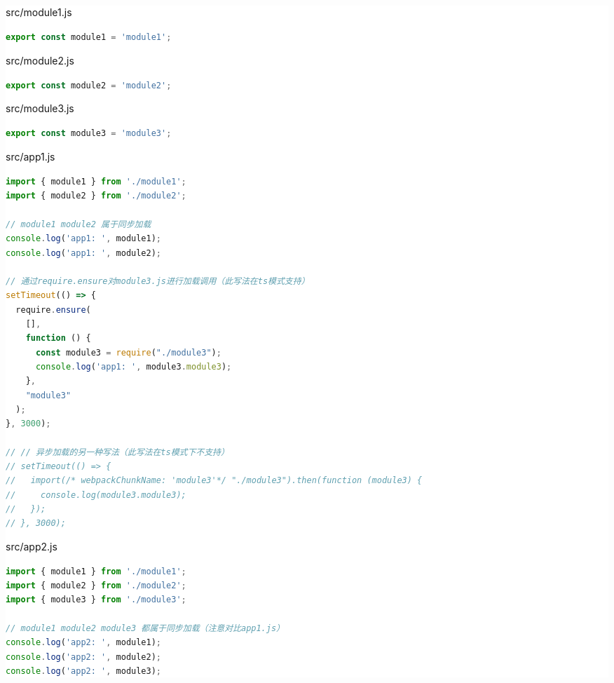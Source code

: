 src/module1.js
```javascript
export const module1 = 'module1';
```

src/module2.js
```javascript
export const module2 = 'module2';
```

src/module3.js
```javascript
export const module3 = 'module3';
```

src/app1.js
```javascript
import { module1 } from './module1';
import { module2 } from './module2';

// module1 module2 属于同步加载
console.log('app1: ', module1);
console.log('app1: ', module2);

// 通过require.ensure对module3.js进行加载调用（此写法在ts模式支持）
setTimeout(() => {
  require.ensure(
    [],
    function () {
      const module3 = require("./module3");
      console.log('app1: ', module3.module3);
    },
    "module3"
  );
}, 3000);

// // 异步加载的另一种写法（此写法在ts模式下不支持）
// setTimeout(() => {
//   import(/* webpackChunkName: 'module3'*/ "./module3").then(function (module3) {
//     console.log(module3.module3);
//   });
// }, 3000);
```

src/app2.js
```javascript
import { module1 } from './module1';
import { module2 } from './module2';
import { module3 } from './module3';

// module1 module2 module3 都属于同步加载（注意对比app1.js）
console.log('app2: ', module1);
console.log('app2: ', module2);
console.log('app2: ', module3);
```
